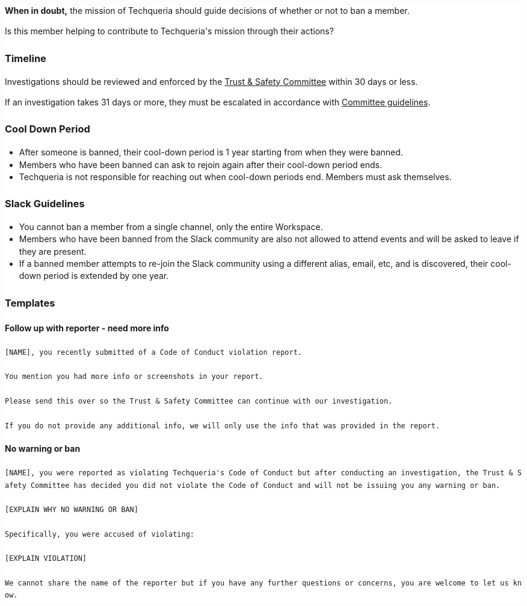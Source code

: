 **When in doubt,** the mission of Techqueria should guide decisions of whether or not to ban a member.

Is this member helping to contribute to Techqueria's mission through their actions?

### Timeline

Investigations should be reviewed and enforced by the [Trust & Safety Committee](https://techqueria.org/trust-and-safety) within 30 days or less.

If an investigation takes 31 days or more, they must be escalated in accordance with [Committee guidelines](https://techqueria.org/committees).

### Cool Down Period

- After someone is banned, their cool-down period is 1 year starting from when they were banned.
- Members who have been banned can ask to rejoin again after their cool-down period ends.
- Techqueria is not responsible for reaching out when cool-down periods end. Members must ask themselves.

### Slack Guidelines

- You cannot ban a member from a single channel, only the entire Workspace.
- Members who have been banned from the Slack community are also not allowed to attend events and will be asked to leave if they are present.
- If a banned member attempts to re-join the Slack community using a different alias, email, etc, and is discovered, their cool-down period is extended by one year.

### Templates

#### Follow up with reporter - need more info

```txt
[NAME], you recently submitted of a Code of Conduct violation report.

You mention you had more info or screenshots in your report.

Please send this over so the Trust & Safety Committee can continue with our investigation.

If you do not provide any additional info, we will only use the info that was provided in the report.
```

#### No warning or ban

```txt
[NAME], you were reported as violating Techqueria's Code of Conduct but after conducting an investigation, the Trust & Safety Committee has decided you did not violate the Code of Conduct and will not be issuing you any warning or ban.

[EXPLAIN WHY NO WARNING OR BAN]

Specifically, you were accused of violating:

[EXPLAIN VIOLATION]

We cannot share the name of the reporter but if you have any further questions or concerns, you are welcome to let us know.
```
